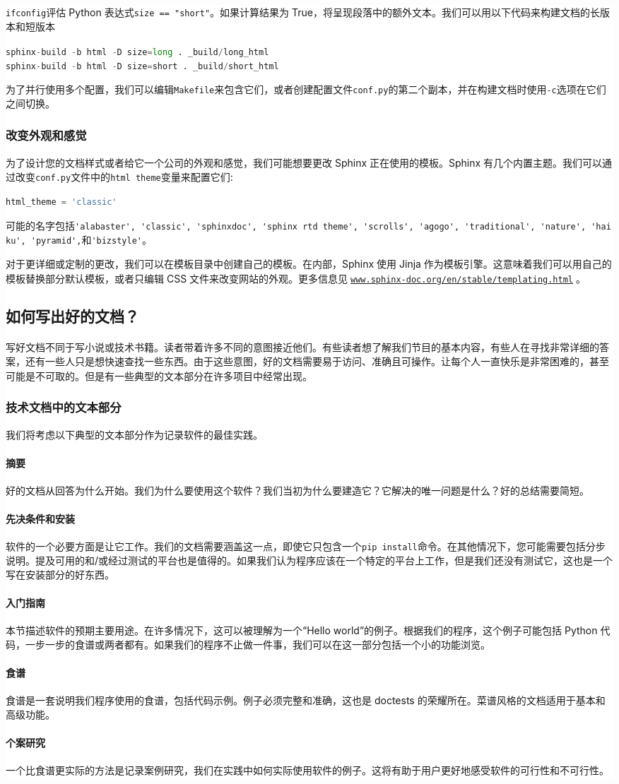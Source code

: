 `ifconfig`评估 Python 表达式`size == "short"`。如果计算结果为 True，将呈现段落中的额外文本。我们可以用以下代码来构建文档的长版本和短版本

```py
sphinx-build -b html -D size=long . _build/long_html
sphinx-build -b html -D size=short . _build/short_html

```

为了并行使用多个配置，我们可以编辑`Makefile`来包含它们，或者创建配置文件`conf.py`的第二个副本，并在构建文档时使用`-c`选项在它们之间切换。

### 改变外观和感觉

为了设计您的文档样式或者给它一个公司的外观和感觉，我们可能想要更改 Sphinx 正在使用的模板。Sphinx 有几个内置主题。我们可以通过改变`conf.py`文件中的`html theme`变量来配置它们:

```py
html_theme = 'classic'

```

可能的名字包括`'alabaster', 'classic', 'sphinxdoc', 'sphinx rtd theme', 'scrolls', 'agogo', 'traditional', 'nature', 'haiku', 'pyramid',`和`'bizstyle'`。

对于更详细或定制的更改，我们可以在模板目录中创建自己的模板。在内部，Sphinx 使用 Jinja 作为模板引擎。这意味着我们可以用自己的模板替换部分默认模板，或者只编辑 CSS 文件来改变网站的外观。更多信息见 [`www.sphinx-doc.org/en/stable/templating.html`](http://www.sphinx-doc.org/en/stable/templating.html) 。

## 如何写出好的文档？

写好文档不同于写小说或技术书籍。读者带着许多不同的意图接近他们。有些读者想了解我们节目的基本内容，有些人在寻找非常详细的答案，还有一些人只是想快速查找一些东西。由于这些意图，好的文档需要易于访问、准确且可操作。让每个人一直快乐是非常困难的，甚至可能是不可取的。但是有一些典型的文本部分在许多项目中经常出现。

### 技术文档中的文本部分

我们将考虑以下典型的文本部分作为记录软件的最佳实践。

#### 摘要

好的文档从回答为什么开始。我们为什么要使用这个软件？我们当初为什么要建造它？它解决的唯一问题是什么？好的总结需要简短。

#### 先决条件和安装

软件的一个必要方面是让它工作。我们的文档需要涵盖这一点，即使它只包含一个`pip install`命令。在其他情况下，您可能需要包括分步说明。提及可用的和/或经过测试的平台也是值得的。如果我们认为程序应该在一个特定的平台上工作，但是我们还没有测试它，这也是一个写在安装部分的好东西。

#### 入门指南

本节描述软件的预期主要用途。在许多情况下，这可以被理解为一个“Hello world”的例子。根据我们的程序，这个例子可能包括 Python 代码，一步一步的食谱或两者都有。如果我们的程序不止做一件事，我们可以在这一部分包括一个小的功能浏览。

#### 食谱

食谱是一套说明我们程序使用的食谱，包括代码示例。例子必须完整和准确，这也是 doctests 的荣耀所在。菜谱风格的文档适用于基本和高级功能。

#### 个案研究

一个比食谱更实际的方法是记录案例研究，我们在实践中如何实际使用软件的例子。这将有助于用户更好地感受软件的可行性和不可行性。
